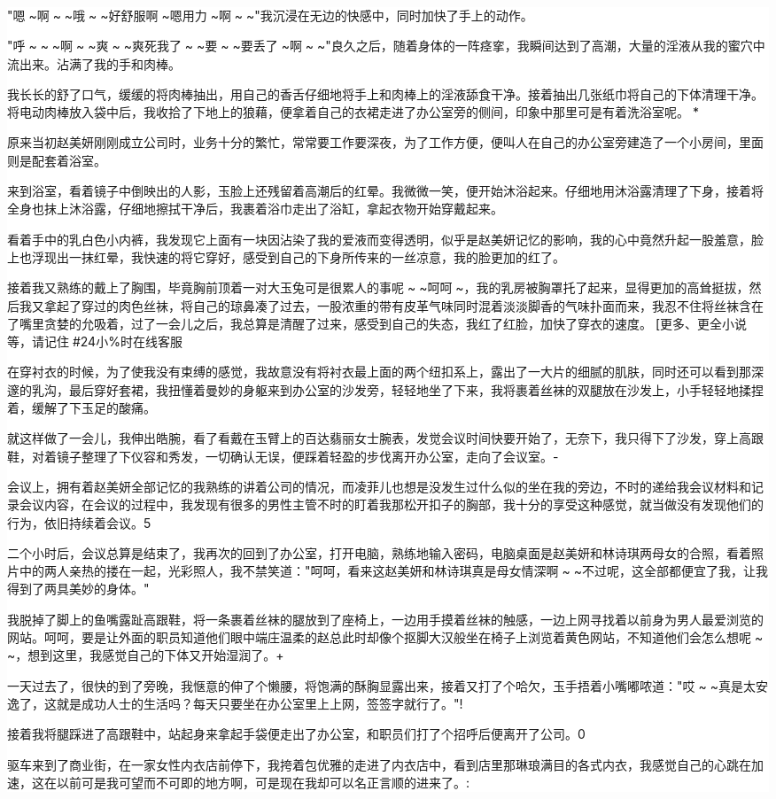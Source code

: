 

"嗯 ~啊 ~ ~哦 ~ ~好舒服啊 ~嗯用力 ~啊 ~ ~"我沉浸在无边的快感中，同时加快了手上的动作。



"呼 ~ ~ ~啊 ~ ~爽 ~ ~爽死我了 ~ ~要 ~ ~要丢了 ~啊 ~ ~"良久之后，随着身体的一阵痉挛，我瞬间达到了高潮，大量的淫液从我的蜜穴中流出来。沾满了我的手和肉棒。



我长长的舒了口气，缓缓的将肉棒抽出，用自己的香舌仔细地将手上和肉棒上的淫液舔食干净。接着抽出几张纸巾将自己的下体清理干净。将电动肉棒放入袋中后，我收拾了下地上的狼藉，便拿着自己的衣裙走进了办公室旁的侧间，印象中那里可是有着洗浴室呢。 *



原来当初赵美妍刚刚成立公司时，业务十分的繁忙，常常要工作要深夜，为了工作方便，便叫人在自己的办公室旁建造了一个小房间，里面则是配套着浴室。



来到浴室，看着镜子中倒映出的人影，玉脸上还残留着高潮后的红晕。我微微一笑，便开始沐浴起来。仔细地用沐浴露清理了下身，接着将全身也抹上沐浴露，仔细地擦拭干净后，我裹着浴巾走出了浴缸，拿起衣物开始穿戴起来。



看着手中的乳白色小内裤，我发现它上面有一块因沾染了我的爱液而变得透明，似乎是赵美妍记忆的影响，我的心中竟然升起一股羞意，脸上也浮现出一抹红晕，我快速的将它穿好，感受到自己的下身所传来的一丝凉意，我的脸更加的红了。





接着我又熟练的戴上了胸围，毕竟胸前顶着一对大玉兔可是很累人的事呢 ~ ~呵呵 ~，我的乳房被胸罩托了起来，显得更加的高耸挺拔，然后我又拿起了穿过的肉色丝袜，将自己的琼鼻凑了过去，一股浓重的带有皮革气味同时混着淡淡脚香的气味扑面而来，我忍不住将丝袜含在了嘴里贪婪的允吸着，过了一会儿之后，我总算是清醒了过来，感受到自己的失态，我红了红脸，加快了穿衣的速度。 [更多、更全小说等，请记住 #24小%时在线客服



在穿衬衣的时候，为了使我没有束缚的感觉，我故意没有将衬衣最上面的两个纽扣系上，露出了一大片的细腻的肌肤，同时还可以看到那深邃的乳沟，最后穿好套裙，我扭懂着曼妙的身躯来到办公室的沙发旁，轻轻地坐了下来，我将裹着丝袜的双腿放在沙发上，小手轻轻地揉捏着，缓解了下玉足的酸痛。



就这样做了一会儿，我伸出皓腕，看了看戴在玉臂上的百达翡丽女士腕表，发觉会议时间快要开始了，无奈下，我只得下了沙发，穿上高跟鞋，对着镜子整理了下仪容和秀发，一切确认无误，便踩着轻盈的步伐离开办公室，走向了会议室。-



会议上，拥有着赵美妍全部记忆的我熟练的讲着公司的情况，而凌菲儿也想是没发生过什么似的坐在我的旁边，不时的递给我会议材料和记录会议内容，在会议的过程中，我发现有很多的男性主管不时的盯着我那松开扣子的胸部，我十分的享受这种感觉，就当做没有发现他们的行为，依旧持续着会议。5



二个小时后，会议总算是结束了，我再次的回到了办公室，打开电脑，熟练地输入密码，电脑桌面是赵美妍和林诗琪两母女的合照，看着照片中的两人亲热的搂在一起，光彩照人，我不禁笑道："呵呵，看来这赵美妍和林诗琪真是母女情深啊 ~ ~不过呢，这全部都便宜了我，让我得到了两具美妙的身体。"



我脱掉了脚上的鱼嘴露趾高跟鞋，将一条裹着丝袜的腿放到了座椅上，一边用手摸着丝袜的触感，一边上网寻找着以前身为男人最爱浏览的网站。呵呵，要是让外面的职员知道他们眼中端庄温柔的赵总此时却像个抠脚大汉般坐在椅子上浏览着黄色网站，不知道他们会怎么想呢 ~ ~，想到这里，我感觉自己的下体又开始湿润了。+



一天过去了，很快的到了旁晚，我惬意的伸了个懒腰，将饱满的酥胸显露出来，接着又打了个哈欠，玉手捂着小嘴嘟哝道："哎 ~ ~真是太安逸了，这就是成功人士的生活吗？每天只要坐在办公室里上上网，签签字就行了。"!



接着我将腿踩进了高跟鞋中，站起身来拿起手袋便走出了办公室，和职员们打了个招呼后便离开了公司。0



驱车来到了商业街，在一家女性内衣店前停下，我挎着包优雅的走进了内衣店中，看到店里那琳琅满目的各式内衣，我感觉自己的心跳在加速，这在以前可是我可望而不可即的地方啊，可是现在我却可以名正言顺的进来了。:
